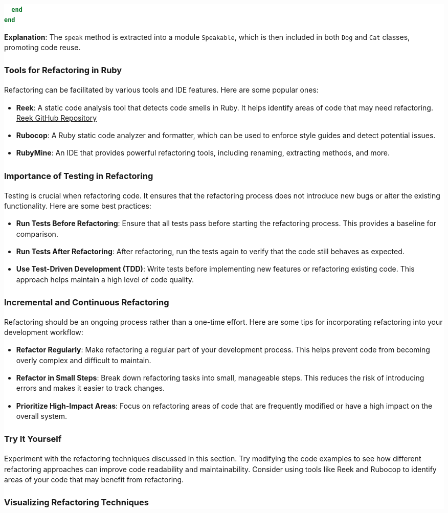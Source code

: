 ```ruby
  end
end
```

**Explanation**: The `speak` method is extracted into a module `Speakable`, which is then included in both `Dog` and `Cat` classes, promoting code reuse.

### Tools for Refactoring in Ruby

Refactoring can be facilitated by various tools and IDE features. Here are some popular ones:

- **Reek**: A static code analysis tool that detects code smells in Ruby. It helps identify areas of code that may need refactoring. [Reek GitHub Repository](https://github.com/troessner/reek)

- **Rubocop**: A Ruby static code analyzer and formatter, which can be used to enforce style guides and detect potential issues.

- **RubyMine**: An IDE that provides powerful refactoring tools, including renaming, extracting methods, and more.

### Importance of Testing in Refactoring

Testing is crucial when refactoring code. It ensures that the refactoring process does not introduce new bugs or alter the existing functionality. Here are some best practices:

- **Run Tests Before Refactoring**: Ensure that all tests pass before starting the refactoring process. This provides a baseline for comparison.

- **Run Tests After Refactoring**: After refactoring, run the tests again to verify that the code still behaves as expected.

- **Use Test-Driven Development (TDD)**: Write tests before implementing new features or refactoring existing code. This approach helps maintain a high level of code quality.

### Incremental and Continuous Refactoring

Refactoring should be an ongoing process rather than a one-time effort. Here are some tips for incorporating refactoring into your development workflow:

- **Refactor Regularly**: Make refactoring a regular part of your development process. This helps prevent code from becoming overly complex and difficult to maintain.

- **Refactor in Small Steps**: Break down refactoring tasks into small, manageable steps. This reduces the risk of introducing errors and makes it easier to track changes.

- **Prioritize High-Impact Areas**: Focus on refactoring areas of code that are frequently modified or have a high impact on the overall system.

### Try It Yourself

Experiment with the refactoring techniques discussed in this section. Try modifying the code examples to see how different refactoring approaches can improve code readability and maintainability. Consider using tools like Reek and Rubocop to identify areas of your code that may benefit from refactoring.

### Visualizing Refactoring Techniques
